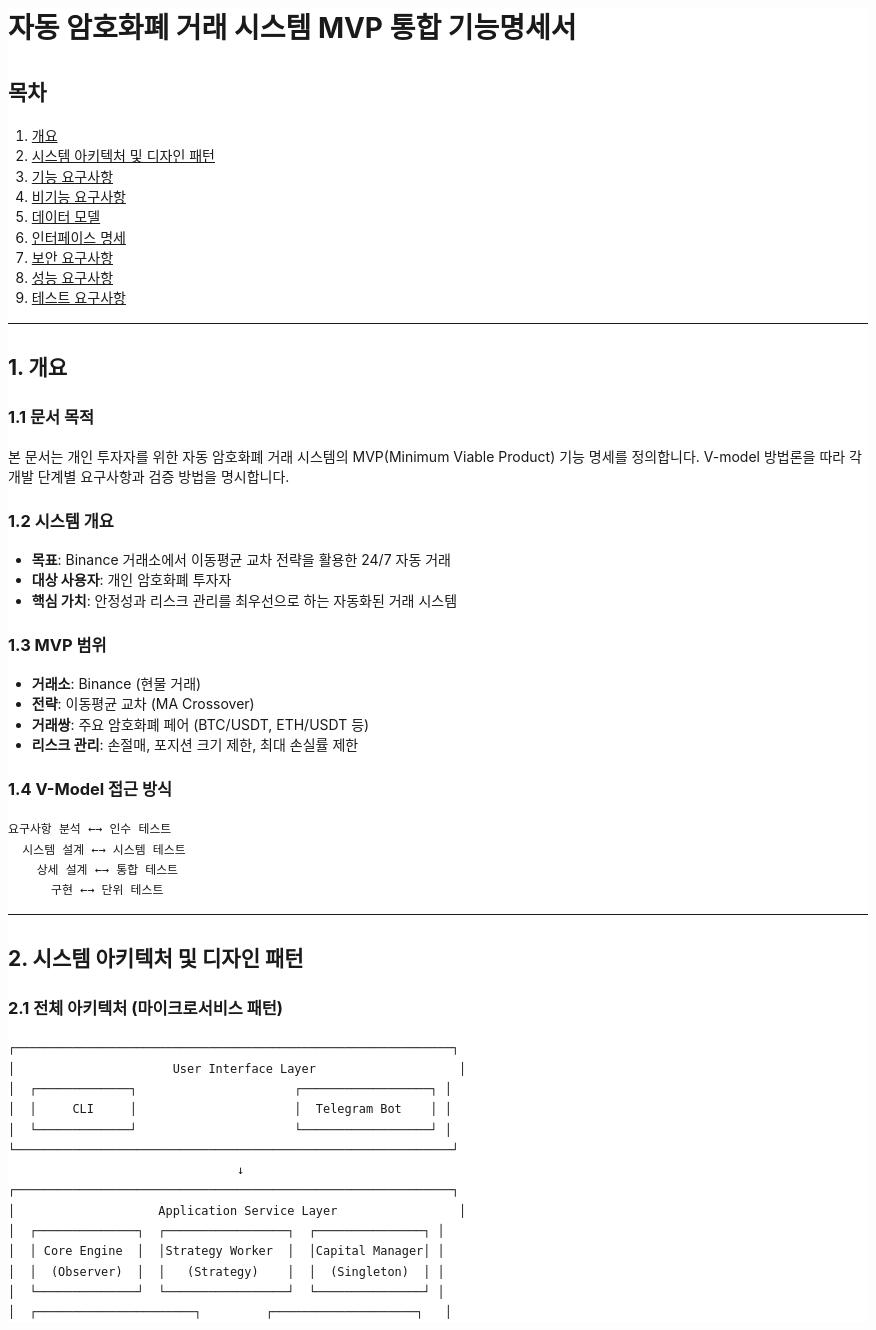 # 자동 암호화폐 거래 시스템 MVP 통합 기능명세서

## 목차
1. [개요](#1-개요)
2. [시스템 아키텍처 및 디자인 패턴](#2-시스템-아키텍처-및-디자인-패턴)
3. [기능 요구사항](#3-기능-요구사항)
4. [비기능 요구사항](#4-비기능-요구사항)
5. [데이터 모델](#5-데이터-모델)
6. [인터페이스 명세](#6-인터페이스-명세)
7. [보안 요구사항](#7-보안-요구사항)
8. [성능 요구사항](#8-성능-요구사항)
9. [테스트 요구사항](#9-테스트-요구사항)

---

## 1. 개요

### 1.1 문서 목적
본 문서는 개인 투자자를 위한 자동 암호화폐 거래 시스템의 MVP(Minimum Viable Product) 기능 명세를 정의합니다. V-model 방법론을 따라 각 개발 단계별 요구사항과 검증 방법을 명시합니다.

### 1.2 시스템 개요
- **목표**: Binance 거래소에서 이동평균 교차 전략을 활용한 24/7 자동 거래
- **대상 사용자**: 개인 암호화폐 투자자
- **핵심 가치**: 안정성과 리스크 관리를 최우선으로 하는 자동화된 거래 시스템

### 1.3 MVP 범위
- **거래소**: Binance (현물 거래)
- **전략**: 이동평균 교차 (MA Crossover)
- **거래쌍**: 주요 암호화폐 페어 (BTC/USDT, ETH/USDT 등)
- **리스크 관리**: 손절매, 포지션 크기 제한, 최대 손실률 제한

### 1.4 V-Model 접근 방식
```
요구사항 분석 ←→ 인수 테스트
  시스템 설계 ←→ 시스템 테스트
    상세 설계 ←→ 통합 테스트
      구현 ←→ 단위 테스트
```

---

## 2. 시스템 아키텍처 및 디자인 패턴

### 2.1 전체 아키텍처 (마이크로서비스 패턴)
```
┌─────────────────────────────────────────────────────────────┐
│                      User Interface Layer                    │
│  ┌─────────────┐                      ┌──────────────────┐ │
│  │     CLI     │                      │  Telegram Bot    │ │
│  └─────────────┘                      └──────────────────┘ │
└─────────────────────────────────────────────────────────────┘
                                ↓
┌─────────────────────────────────────────────────────────────┐
│                    Application Service Layer                 │
│  ┌──────────────┐  ┌─────────────────┐  ┌───────────────┐ │
│  │ Core Engine  │  │Strategy Worker  │  │Capital Manager│ │
│  │  (Observer)  │  │   (Strategy)    │  │  (Singleton)  │ │
│  └──────────────┘  └─────────────────┘  └───────────────┘ │
│  ┌──────────────────────┐         ┌────────────────────┐   │
```